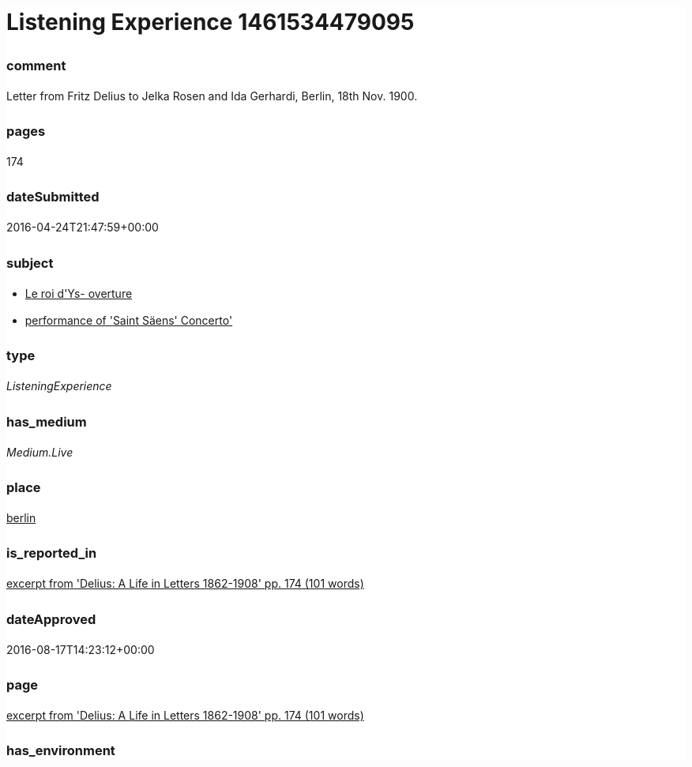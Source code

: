 # Listening Experience 1461534479095

### comment


Letter from Fritz Delius to Jelka Rosen and Ida Gerhardi, Berlin, 18th Nov. 1900. 

### pages


174

### dateSubmitted


2016-04-24T21:47:59+00:00

### subject

 - [Le roi d'Ys- overture](#Le-roi-d'Ys--overture)

 - [performance of 'Saint Säens' Concerto'](#performance-of-'Saint-Säens'-Concerto')

### type


*ListeningExperience*

### has_medium


*Medium.Live*

### place


[berlin](#berlin)

### is_reported_in


[excerpt from 'Delius: A Life in Letters 1862-1908' pp. 174 (101 words)](#excerpt-from-'Delius-A-Life-in-Letters-1862-1908'-pp.-174-(101-words))

### dateApproved


2016-08-17T14:23:12+00:00

### page


[excerpt from 'Delius: A Life in Letters 1862-1908' pp. 174 (101 words)](#excerpt-from-'Delius-A-Life-in-Letters-1862-1908'-pp.-174-(101-words))

### has_environment
